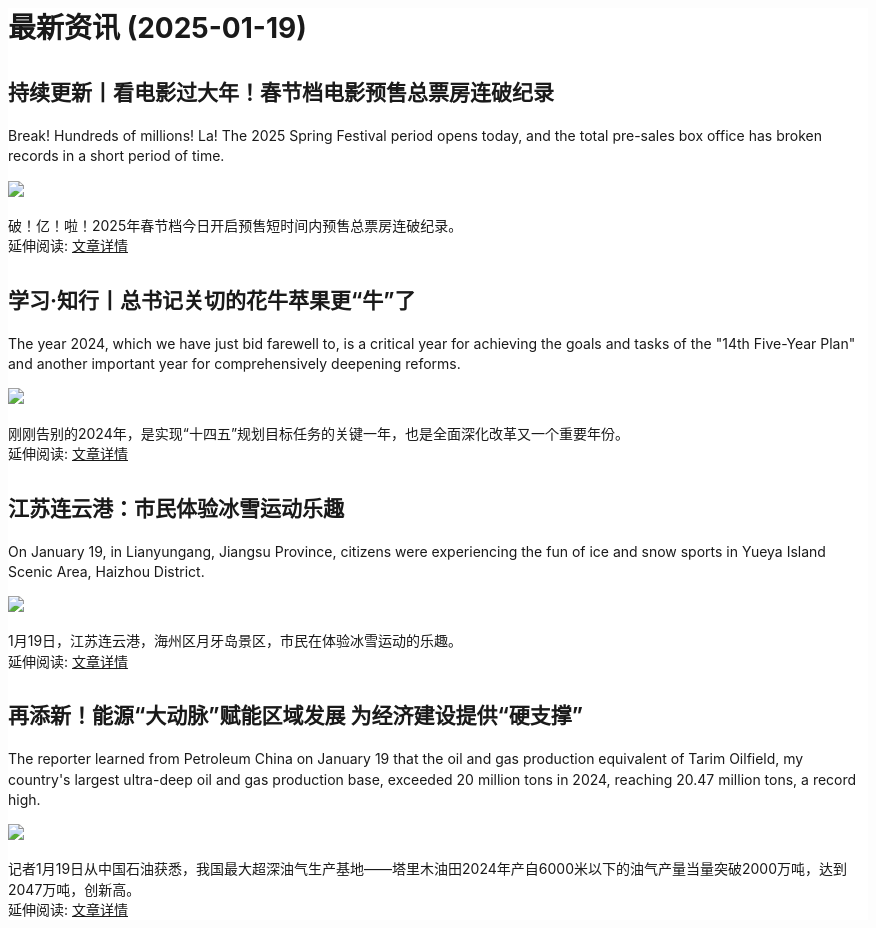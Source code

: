 # 最新资讯 (2025-01-19) 
## 持续更新丨看电影过大年！春节档电影预售总票房连破纪录   
Break! Hundreds of millions! La! The 2025 Spring Festival period opens today, and the total pre-sales box office has broken records in a short period of time.   

<img src="https://p1.img.cctvpic.com/photoworkspace/2025/01/19/2025011915571210094.jpg" />   

破！亿！啦！2025年春节档今日开启预售短时间内预售总票房连破纪录。   
延伸阅读: [文章详情](https://news.cctv.com/2025/01/19/ARTI5u1jUCv9ebD1MWKMM85H250119.shtml)   

<qrcode title="持续更新丨看电影过大年！春节档电影预售总票房连破纪录" image="https://p1.img.cctvpic.com/photoworkspace/2025/01/19/2025011915571210094.jpg" />   

## 学习·知行丨总书记关切的花牛苹果更“牛”了   
The year 2024, which we have just bid farewell to, is a critical year for achieving the goals and tasks of the "14th Five-Year Plan" and another important year for comprehensively deepening reforms.   

<img src="https://p5.img.cctvpic.com/photoworkspace/2025/01/19/2025011915592925791.jpg" />   

刚刚告别的2024年，是实现“十四五”规划目标任务的关键一年，也是全面深化改革又一个重要年份。   
延伸阅读: [文章详情](https://news.cctv.com/2025/01/19/ARTIBKVwnKFjST2jXLmcWcox250119.shtml)   

<qrcode title="学习·知行丨总书记关切的花牛苹果更“牛”了" image="https://p5.img.cctvpic.com/photoworkspace/2025/01/19/2025011915592925791.jpg" />   

## 江苏连云港：市民体验冰雪运动乐趣   
On January 19, in Lianyungang, Jiangsu Province, citizens were experiencing the fun of ice and snow sports in Yueya Island Scenic Area, Haizhou District.   

<img src="https://p2.img.cctvpic.com/photoworkspace/2025/01/19/2025011915551727483.png" />   

1月19日，江苏连云港，海州区月牙岛景区，市民在体验冰雪运动的乐趣。   
延伸阅读: [文章详情](https://photo.cctv.com/2025/01/19/PHOAu1ckNGDXKn2AwAzuLINL250119.shtml)   

<qrcode title="江苏连云港：市民体验冰雪运动乐趣" image="https://p2.img.cctvpic.com/photoworkspace/2025/01/19/2025011915551727483.png" />   

## 再添新！能源“大动脉”赋能区域发展 为经济建设提供“硬支撑”   
The reporter learned from Petroleum China on January 19 that the oil and gas production equivalent of Tarim Oilfield, my country's largest ultra-deep oil and gas production base, exceeded 20 million tons in 2024, reaching 20.47 million tons, a record high.   

<img src="https://p5.img.cctvpic.com/photoworkspace/2025/01/19/2025011915541567484.png" />   

记者1月19日从中国石油获悉，我国最大超深油气生产基地——塔里木油田2024年产自6000米以下的油气产量当量突破2000万吨，达到2047万吨，创新高。   
延伸阅读: [文章详情](https://news.cctv.com/2025/01/19/ARTI63Y30fLkoIHz0EZhlThG250119.shtml)   

<qrcode title="再添新！能源“大动脉”赋能区域发展 为经济建设提供“硬支撑”" image="https://p5.img.cctvpic.com/photoworkspace/2025/01/19/2025011915541567484.png" />   
